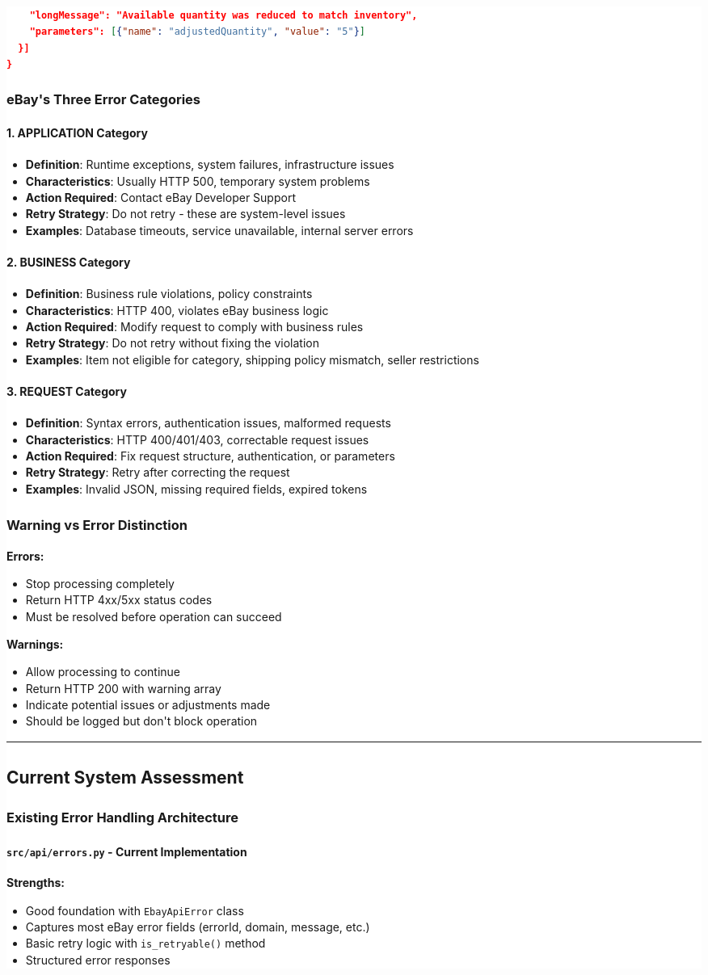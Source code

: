 ```json
    "longMessage": "Available quantity was reduced to match inventory",
    "parameters": [{"name": "adjustedQuantity", "value": "5"}]
  }]
}
```

### eBay's Three Error Categories

#### 1. **APPLICATION Category**
- **Definition**: Runtime exceptions, system failures, infrastructure issues
- **Characteristics**: Usually HTTP 500, temporary system problems
- **Action Required**: Contact eBay Developer Support
- **Retry Strategy**: Do not retry - these are system-level issues
- **Examples**: Database timeouts, service unavailable, internal server errors

#### 2. **BUSINESS Category** 
- **Definition**: Business rule violations, policy constraints
- **Characteristics**: HTTP 400, violates eBay business logic
- **Action Required**: Modify request to comply with business rules
- **Retry Strategy**: Do not retry without fixing the violation
- **Examples**: Item not eligible for category, shipping policy mismatch, seller restrictions

#### 3. **REQUEST Category**
- **Definition**: Syntax errors, authentication issues, malformed requests
- **Characteristics**: HTTP 400/401/403, correctable request issues
- **Action Required**: Fix request structure, authentication, or parameters
- **Retry Strategy**: Retry after correcting the request
- **Examples**: Invalid JSON, missing required fields, expired tokens

### Warning vs Error Distinction

**Errors:**
- Stop processing completely
- Return HTTP 4xx/5xx status codes
- Must be resolved before operation can succeed

**Warnings:**
- Allow processing to continue
- Return HTTP 200 with warning array
- Indicate potential issues or adjustments made
- Should be logged but don't block operation

---

## Current System Assessment

### Existing Error Handling Architecture

#### `src/api/errors.py` - Current Implementation
**Strengths:**
- Good foundation with `EbayApiError` class
- Captures most eBay error fields (errorId, domain, message, etc.)
- Basic retry logic with `is_retryable()` method
- Structured error responses
